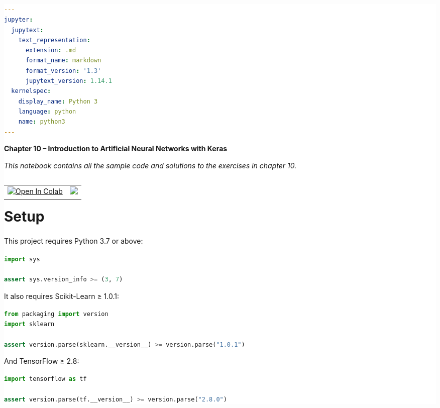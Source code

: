 ```yaml
---
jupyter:
  jupytext:
    text_representation:
      extension: .md
      format_name: markdown
      format_version: '1.3'
      jupytext_version: 1.14.1
  kernelspec:
    display_name: Python 3
    language: python
    name: python3
---
```


**Chapter 10 – Introduction to Artificial Neural Networks with Keras**


_This notebook contains all the sample code and solutions to the exercises in chapter 10._


<table align="left">
  <td>
    <a href="https://colab.research.google.com/github/ageron/handson-ml3/blob/main/10_neural_nets_with_keras.ipynb" target="_parent"><img src="https://colab.research.google.com/assets/colab-badge.svg" alt="Open In Colab"/></a>
  </td>
  <td>
    <a target="_blank" href="https://kaggle.com/kernels/welcome?src=https://github.com/ageron/handson-ml3/blob/main/10_neural_nets_with_keras.ipynb"><img src="https://kaggle.com/static/images/open-in-kaggle.svg" /></a>
  </td>
</table>


# Setup


This project requires Python 3.7 or above:

```python
import sys

assert sys.version_info >= (3, 7)
```

It also requires Scikit-Learn ≥ 1.0.1:

```python
from packaging import version
import sklearn

assert version.parse(sklearn.__version__) >= version.parse("1.0.1")
```

And TensorFlow ≥ 2.8:

```python
import tensorflow as tf

assert version.parse(tf.__version__) >= version.parse("2.8.0")
```

